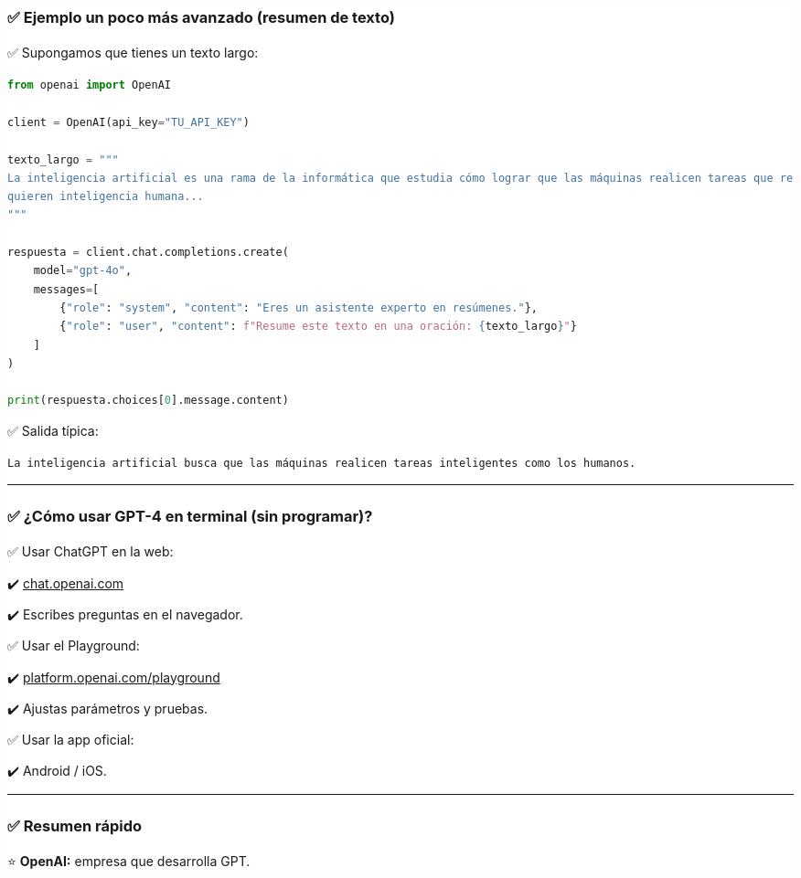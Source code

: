 ### ✅ Ejemplo un poco más avanzado (resumen de texto)

✅ Supongamos que tienes un texto largo:

```python
from openai import OpenAI

client = OpenAI(api_key="TU_API_KEY")

texto_largo = """
La inteligencia artificial es una rama de la informática que estudia cómo lograr que las máquinas realicen tareas que requieren inteligencia humana...
"""

respuesta = client.chat.completions.create(
    model="gpt-4o",
    messages=[
        {"role": "system", "content": "Eres un asistente experto en resúmenes."},
        {"role": "user", "content": f"Resume este texto en una oración: {texto_largo}"}
    ]
)

print(respuesta.choices[0].message.content)
```

✅ Salida típica:

```
La inteligencia artificial busca que las máquinas realicen tareas inteligentes como los humanos.
```

---

### ✅ ¿Cómo usar GPT-4 en terminal (sin programar)?

✅ Usar ChatGPT en la web:

✔️ [chat.openai.com](https://chat.openai.com)

✔️ Escribes preguntas en el navegador.

✅ Usar el Playground:

✔️ [platform.openai.com/playground](https://platform.openai.com/playground)

✔️ Ajustas parámetros y pruebas.

✅ Usar la app oficial:

✔️ Android / iOS.

---

### ✅ Resumen rápido

⭐ **OpenAI:** empresa que desarrolla GPT.
